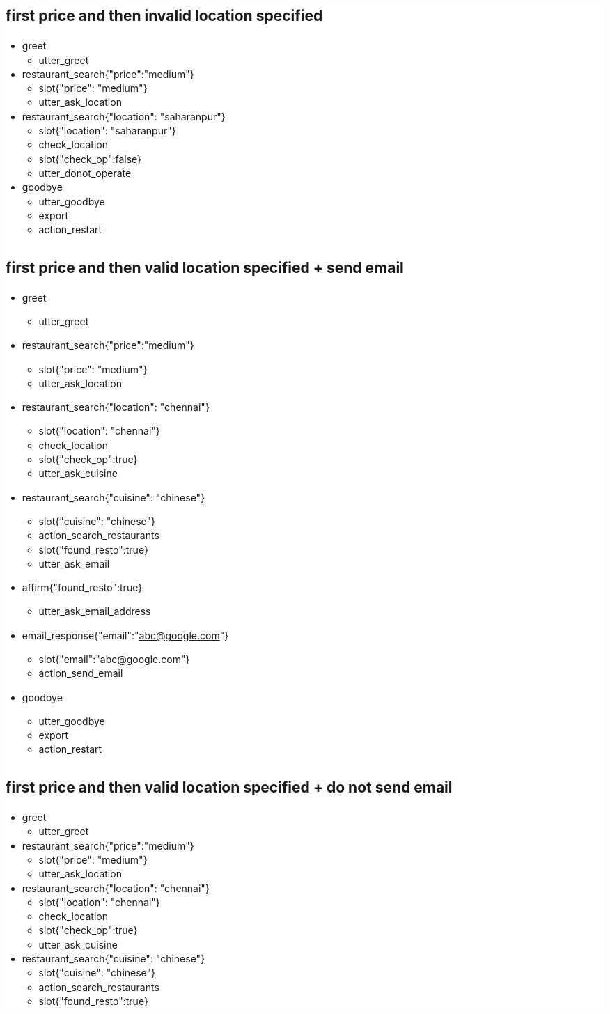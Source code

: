 
    
## first price and then invalid location specified
* greet
    - utter_greet
* restaurant_search{"price":"medium"}
    - slot{"price": "medium"}
    - utter_ask_location
* restaurant_search{"location": "saharanpur"}
    - slot{"location": "saharanpur"}
    - check_location
    - slot{"check_op":false}
    - utter_donot_operate
* goodbye
    - utter_goodbye
    - export
    - action_restart
    
## first price and then valid location specified + send email
* greet
    - utter_greet
* restaurant_search{"price":"medium"}
    - slot{"price": "medium"}
    - utter_ask_location
* restaurant_search{"location": "chennai"}
    - slot{"location": "chennai"}
    - check_location
    - slot{"check_op":true}
    - utter_ask_cuisine
* restaurant_search{"cuisine": "chinese"}
    - slot{"cuisine": "chinese"}
    - action_search_restaurants
    - slot{"found_resto":true}       
    - utter_ask_email
* affirm{"found_resto":true}
    - utter_ask_email_address
  
* email_response{"email":"abc@google.com"}
    - slot{"email":"abc@google.com"}
    - action_send_email
  
* goodbye
    - utter_goodbye
    - export
    - action_restart

## first price and then valid location specified + do not  send email
* greet
    - utter_greet
* restaurant_search{"price":"medium"}
    - slot{"price": "medium"}
    - utter_ask_location
* restaurant_search{"location": "chennai"}
    - slot{"location": "chennai"}
    - check_location
    - slot{"check_op":true}
    - utter_ask_cuisine
* restaurant_search{"cuisine": "chinese"}
    - slot{"cuisine": "chinese"}
    - action_search_restaurants
    - slot{"found_resto":true}       